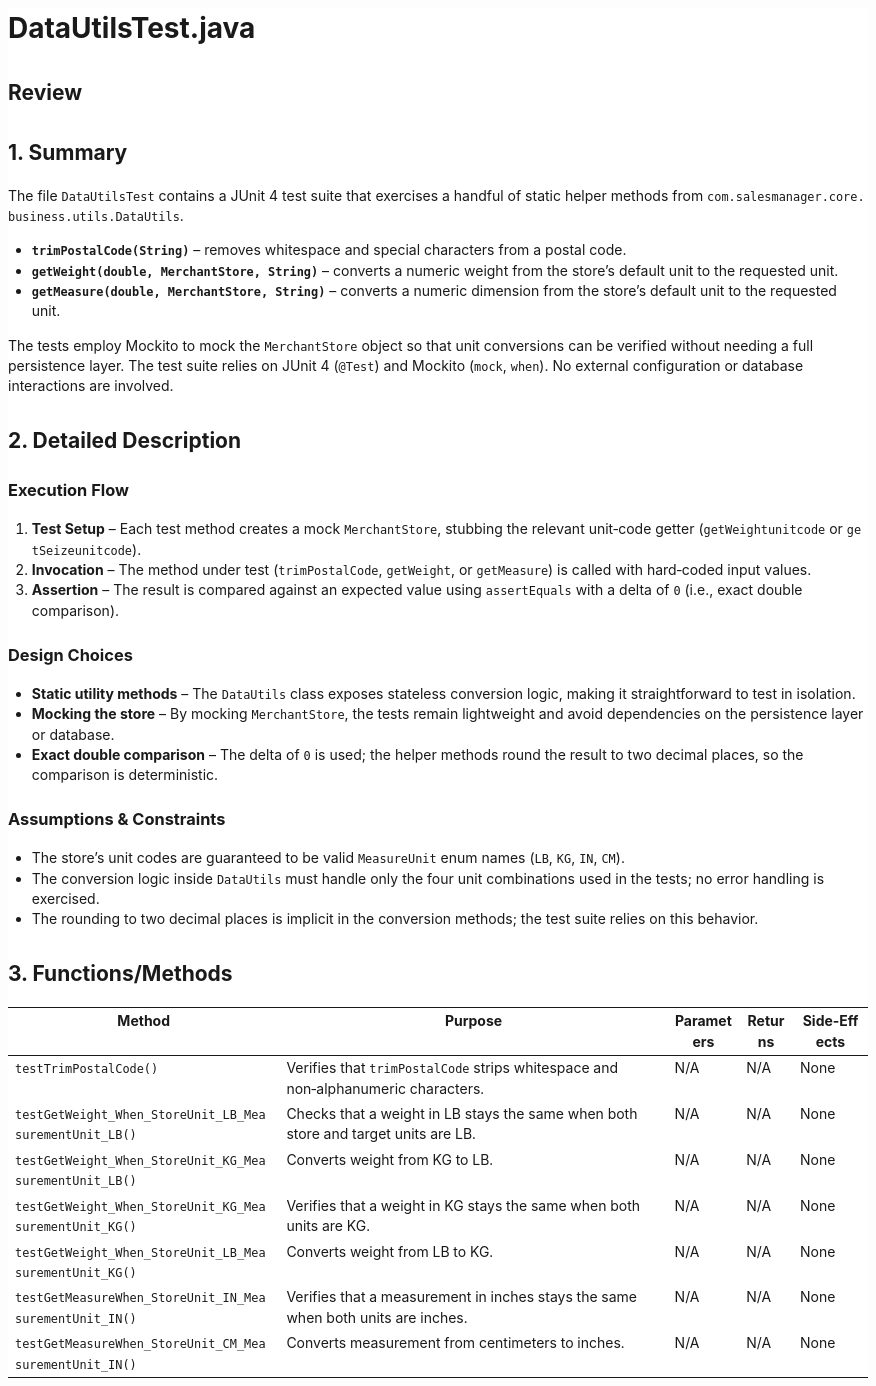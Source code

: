 # DataUtilsTest.java

## Review

## 1. Summary  

The file `DataUtilsTest` contains a JUnit 4 test suite that exercises a handful of static helper methods from `com.salesmanager.core.business.utils.DataUtils`.  
- **`trimPostalCode(String)`** – removes whitespace and special characters from a postal code.  
- **`getWeight(double, MerchantStore, String)`** – converts a numeric weight from the store’s default unit to the requested unit.  
- **`getMeasure(double, MerchantStore, String)`** – converts a numeric dimension from the store’s default unit to the requested unit.  

The tests employ Mockito to mock the `MerchantStore` object so that unit conversions can be verified without needing a full persistence layer. The test suite relies on JUnit 4 (`@Test`) and Mockito (`mock`, `when`). No external configuration or database interactions are involved.  

## 2. Detailed Description  

### Execution Flow  
1. **Test Setup** – Each test method creates a mock `MerchantStore`, stubbing the relevant unit‑code getter (`getWeightunitcode` or `getSeizeunitcode`).  
2. **Invocation** – The method under test (`trimPostalCode`, `getWeight`, or `getMeasure`) is called with hard‑coded input values.  
3. **Assertion** – The result is compared against an expected value using `assertEquals` with a delta of `0` (i.e., exact double comparison).  

### Design Choices  
- **Static utility methods** – The `DataUtils` class exposes stateless conversion logic, making it straightforward to test in isolation.  
- **Mocking the store** – By mocking `MerchantStore`, the tests remain lightweight and avoid dependencies on the persistence layer or database.  
- **Exact double comparison** – The delta of `0` is used; the helper methods round the result to two decimal places, so the comparison is deterministic.  

### Assumptions & Constraints  
- The store’s unit codes are guaranteed to be valid `MeasureUnit` enum names (`LB`, `KG`, `IN`, `CM`).  
- The conversion logic inside `DataUtils` must handle only the four unit combinations used in the tests; no error handling is exercised.  
- The rounding to two decimal places is implicit in the conversion methods; the test suite relies on this behavior.  

## 3. Functions/Methods  

| Method | Purpose | Parameters | Returns | Side‑Effects |
|--------|---------|------------|---------|--------------|
| `testTrimPostalCode()` | Verifies that `trimPostalCode` strips whitespace and non‑alphanumeric characters. | N/A | N/A | None |
| `testGetWeight_When_StoreUnit_LB_MeasurementUnit_LB()` | Checks that a weight in LB stays the same when both store and target units are LB. | N/A | N/A | None |
| `testGetWeight_When_StoreUnit_KG_MeasurementUnit_LB()` | Converts weight from KG to LB. | N/A | N/A | None |
| `testGetWeight_When_StoreUnit_KG_MeasurementUnit_KG()` | Verifies that a weight in KG stays the same when both units are KG. | N/A | N/A | None |
| `testGetWeight_When_StoreUnit_LB_MeasurementUnit_KG()` | Converts weight from LB to KG. | N/A | N/A | None |
| `testGetMeasureWhen_StoreUnit_IN_MeasurementUnit_IN()` | Verifies that a measurement in inches stays the same when both units are inches. | N/A | N/A | None |
| `testGetMeasureWhen_StoreUnit_CM_MeasurementUnit_IN()` | Converts measurement from centimeters to inches. | N/A | N/A | None |